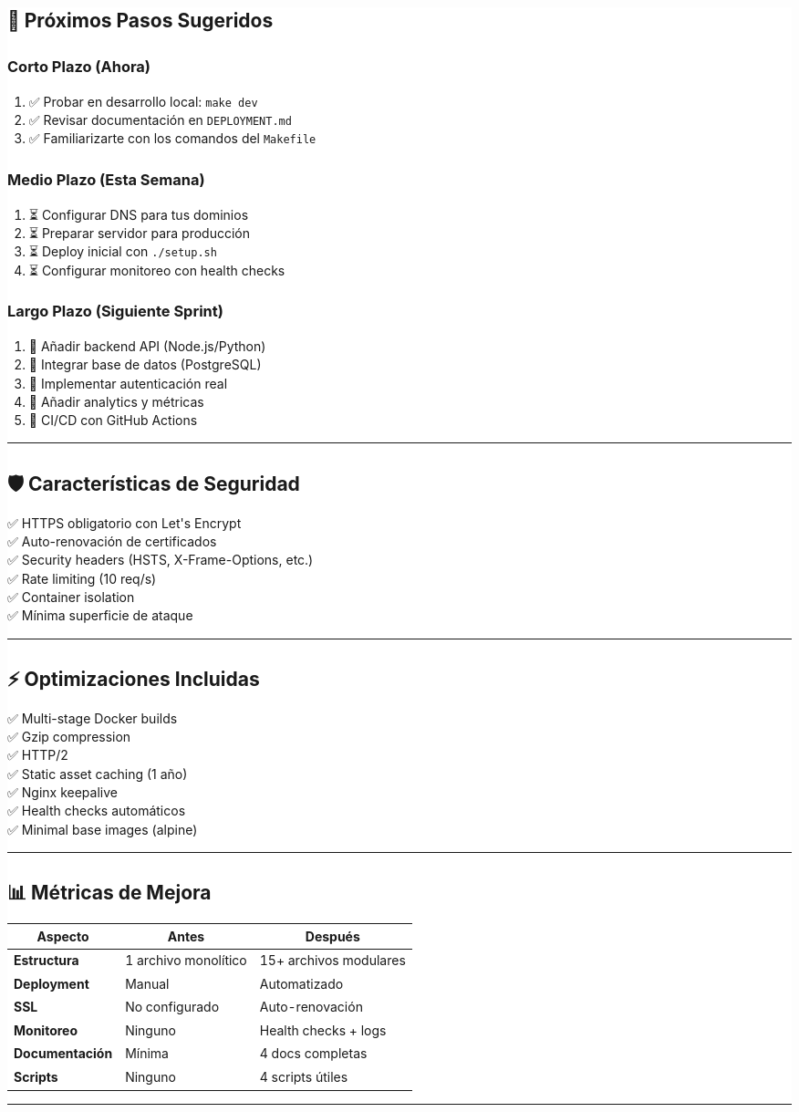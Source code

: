 
## 🎯 Próximos Pasos Sugeridos

### Corto Plazo (Ahora)
1. ✅ Probar en desarrollo local: `make dev`
2. ✅ Revisar documentación en `DEPLOYMENT.md`
3. ✅ Familiarizarte con los comandos del `Makefile`

### Medio Plazo (Esta Semana)
1. ⏳ Configurar DNS para tus dominios
2. ⏳ Preparar servidor para producción
3. ⏳ Deploy inicial con `./setup.sh`
4. ⏳ Configurar monitoreo con health checks

### Largo Plazo (Siguiente Sprint)
1. 📅 Añadir backend API (Node.js/Python)
2. 📅 Integrar base de datos (PostgreSQL)
3. 📅 Implementar autenticación real
4. 📅 Añadir analytics y métricas
5. 📅 CI/CD con GitHub Actions

---

## 🛡️ Características de Seguridad

✅ HTTPS obligatorio con Let's Encrypt  
✅ Auto-renovación de certificados  
✅ Security headers (HSTS, X-Frame-Options, etc.)  
✅ Rate limiting (10 req/s)  
✅ Container isolation  
✅ Mínima superficie de ataque  

---

## ⚡ Optimizaciones Incluidas

✅ Multi-stage Docker builds  
✅ Gzip compression  
✅ HTTP/2  
✅ Static asset caching (1 año)  
✅ Nginx keepalive  
✅ Health checks automáticos  
✅ Minimal base images (alpine)  

---

## 📊 Métricas de Mejora

| Aspecto | Antes | Después |
|---------|-------|---------|
| **Estructura** | 1 archivo monolítico | 15+ archivos modulares |
| **Deployment** | Manual | Automatizado |
| **SSL** | No configurado | Auto-renovación |
| **Monitoreo** | Ninguno | Health checks + logs |
| **Documentación** | Mínima | 4 docs completas |
| **Scripts** | Ninguno | 4 scripts útiles |

---